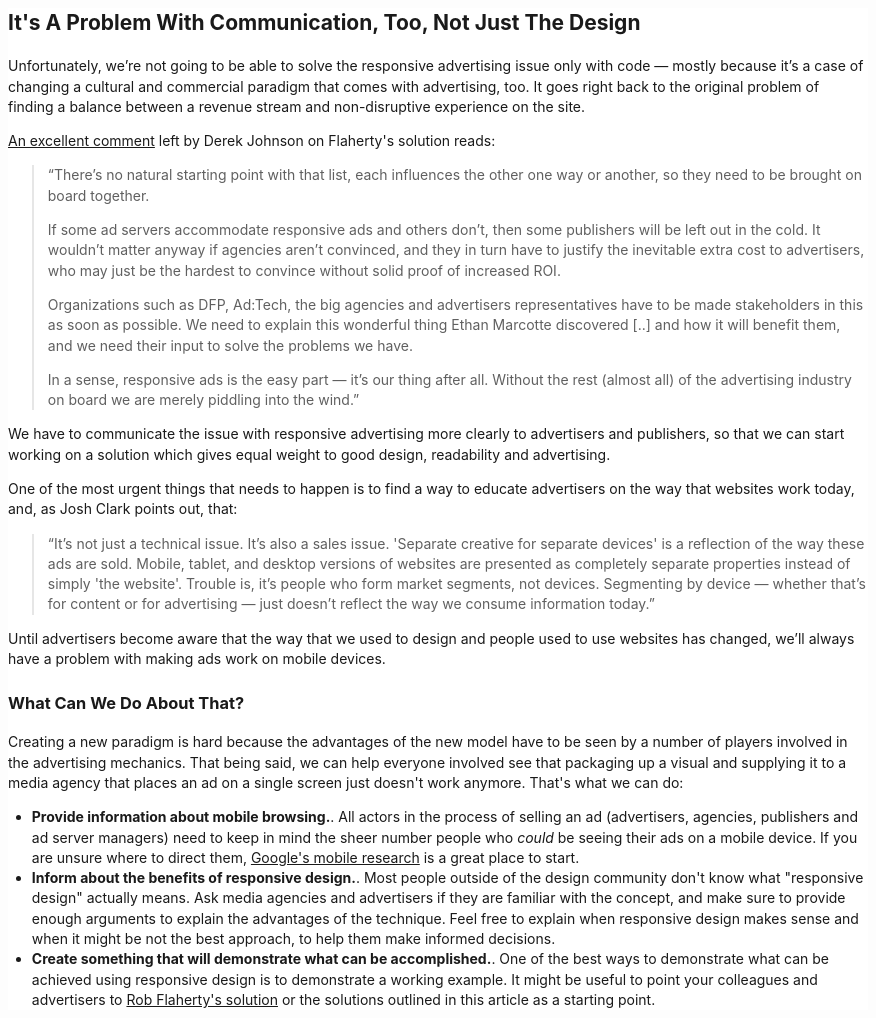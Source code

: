 ## It's A Problem With Communication, Too, Not Just The Design

Unfortunately, we’re not going to be able to solve the responsive advertising issue only with code — mostly because it’s a case of changing a cultural and commercial paradigm that comes with advertising, too. It goes right back to the original problem of finding a balance between a revenue stream and non-disruptive experience on the site.</p>

<a href="https://www.ravelrumba.com/blog/responsive-ad-demos/comment-page-1/#comment-1675">An excellent comment</a> left by Derek Johnson on Flaherty's solution reads:
<blockquote>“There’s no natural starting point with that list, each influences the other one way or another, so they need to be brought on board together.

If some ad servers accommodate responsive ads and others don’t, then some publishers will be left out in the cold. It wouldn’t matter anyway if agencies aren’t convinced, and they in turn have to justify the inevitable extra cost to advertisers, who may just be the hardest to convince without solid proof of increased ROI.

Organizations such as DFP, Ad:Tech, the big agencies and advertisers representatives have to be made stakeholders in this as soon as possible. We need to explain this wonderful thing Ethan Marcotte discovered [..] and how it will benefit them, and we need their input to solve the problems we have.

In a sense, responsive ads is the easy part — it’s our thing after all. Without the rest (almost all) of the advertising industry on board we are merely piddling into the wind.”</blockquote>

We have to communicate the issue with responsive advertising more clearly to advertisers and publishers, so that we can start working on a solution which gives equal weight to good design, readability and advertising.

One of the most urgent things that needs to happen is to find a way to educate advertisers on the way that websites work today, and, as Josh Clark points out, that:
<blockquote>“It’s not just a technical issue. It’s also a sales issue. 'Separate creative for separate devices' is a reflection of the way these ads are sold. Mobile, tablet, and desktop versions of websites are presented as completely separate properties instead of simply 'the website'. Trouble is, it’s people who form market segments, not devices. Segmenting by device — whether that’s for content or for advertising — just doesn’t reflect the way we consume information today.”</blockquote>

Until advertisers become aware that the way that we used to design and people used to use websites has changed, we’ll always have a problem with making ads work on mobile devices.</p>

### What Can We Do About That?

Creating a new paradigm is hard because the advantages of the new model have to be seen by a number of players involved in the advertising mechanics. That being said, we can help everyone involved see that packaging up a visual and supplying it to a media agency that places an ad on a single screen just doesn't work anymore. That's what we can do:

*   **Provide information about mobile browsing.**.  All actors in the process of selling an ad (advertisers, agencies, publishers and ad server managers) need to keep in mind the sheer number people who _could_ be seeing their ads on a mobile device. If you are unsure where to direct them, [Google's mobile research](https://www.thinkwithgoogle.com/mobileplanet "Google's Mobile Planet") is a great place to start.
*   **Inform about the benefits of responsive design.**.  Most people outside of the design community don't know what "responsive design" actually means. Ask media agencies and advertisers if they are familiar with the concept, and make sure to provide enough arguments to explain the advantages of the technique. Feel free to explain when responsive design makes sense and when it might be not the best approach, to help them make informed decisions.
*   **Create something that will demonstrate what can be accomplished.**.  One of the best ways to demonstrate what can be achieved using responsive design is to demonstrate a working example. It might be useful to point your colleagues and advertisers to [Rob Flaherty's solution](https://www.ravelrumba.com/blog/responsive-ads-real-world-ad-server-implementation/) or the solutions outlined in this article as a starting point.</p>
